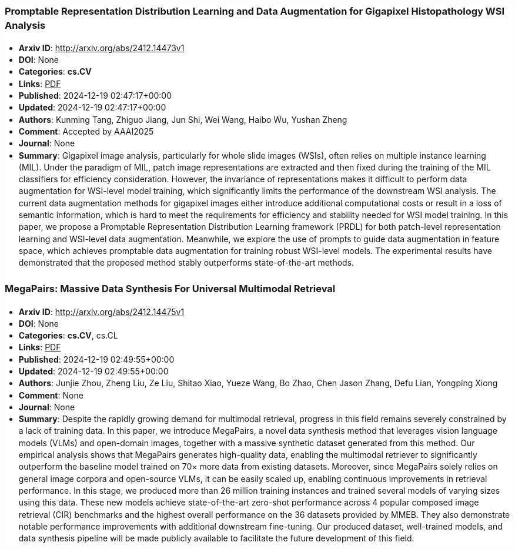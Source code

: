 

### Promptable Representation Distribution Learning and Data Augmentation for Gigapixel Histopathology WSI Analysis
- **Arxiv ID**: http://arxiv.org/abs/2412.14473v1
- **DOI**: None
- **Categories**: **cs.CV**
- **Links**: [PDF](http://arxiv.org/pdf/2412.14473v1)
- **Published**: 2024-12-19 02:47:17+00:00
- **Updated**: 2024-12-19 02:47:17+00:00
- **Authors**: Kunming Tang, Zhiguo Jiang, Jun Shi, Wei Wang, Haibo Wu, Yushan Zheng
- **Comment**: Accepted by AAAI2025
- **Journal**: None
- **Summary**: Gigapixel image analysis, particularly for whole slide images (WSIs), often relies on multiple instance learning (MIL). Under the paradigm of MIL, patch image representations are extracted and then fixed during the training of the MIL classifiers for efficiency consideration. However, the invariance of representations makes it difficult to perform data augmentation for WSI-level model training, which significantly limits the performance of the downstream WSI analysis. The current data augmentation methods for gigapixel images either introduce additional computational costs or result in a loss of semantic information, which is hard to meet the requirements for efficiency and stability needed for WSI model training. In this paper, we propose a Promptable Representation Distribution Learning framework (PRDL) for both patch-level representation learning and WSI-level data augmentation. Meanwhile, we explore the use of prompts to guide data augmentation in feature space, which achieves promptable data augmentation for training robust WSI-level models. The experimental results have demonstrated that the proposed method stably outperforms state-of-the-art methods.



### MegaPairs: Massive Data Synthesis For Universal Multimodal Retrieval
- **Arxiv ID**: http://arxiv.org/abs/2412.14475v1
- **DOI**: None
- **Categories**: **cs.CV**, cs.CL
- **Links**: [PDF](http://arxiv.org/pdf/2412.14475v1)
- **Published**: 2024-12-19 02:49:55+00:00
- **Updated**: 2024-12-19 02:49:55+00:00
- **Authors**: Junjie Zhou, Zheng Liu, Ze Liu, Shitao Xiao, Yueze Wang, Bo Zhao, Chen Jason Zhang, Defu Lian, Yongping Xiong
- **Comment**: None
- **Journal**: None
- **Summary**: Despite the rapidly growing demand for multimodal retrieval, progress in this field remains severely constrained by a lack of training data. In this paper, we introduce MegaPairs, a novel data synthesis method that leverages vision language models (VLMs) and open-domain images, together with a massive synthetic dataset generated from this method. Our empirical analysis shows that MegaPairs generates high-quality data, enabling the multimodal retriever to significantly outperform the baseline model trained on 70$\times$ more data from existing datasets. Moreover, since MegaPairs solely relies on general image corpora and open-source VLMs, it can be easily scaled up, enabling continuous improvements in retrieval performance. In this stage, we produced more than 26 million training instances and trained several models of varying sizes using this data. These new models achieve state-of-the-art zero-shot performance across 4 popular composed image retrieval (CIR) benchmarks and the highest overall performance on the 36 datasets provided by MMEB. They also demonstrate notable performance improvements with additional downstream fine-tuning. Our produced dataset, well-trained models, and data synthesis pipeline will be made publicly available to facilitate the future development of this field.
